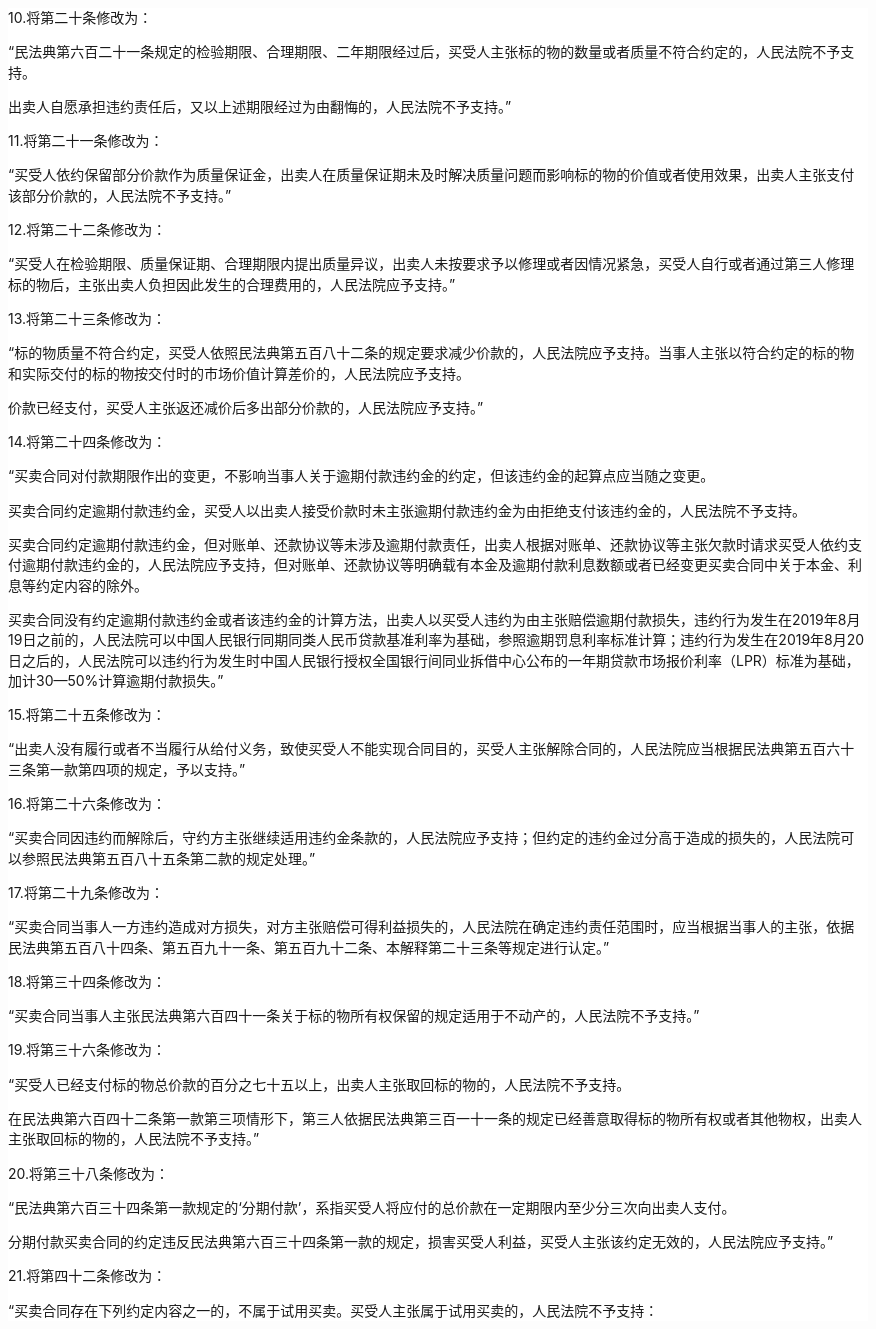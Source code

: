 10.将第二十条修改为：

“民法典第六百二十一条规定的检验期限、合理期限、二年期限经过后，买受人主张标的物的数量或者质量不符合约定的，人民法院不予支持。

出卖人自愿承担违约责任后，又以上述期限经过为由翻悔的，人民法院不予支持。”

11.将第二十一条修改为：

“买受人依约保留部分价款作为质量保证金，出卖人在质量保证期未及时解决质量问题而影响标的物的价值或者使用效果，出卖人主张支付该部分价款的，人民法院不予支持。”

12.将第二十二条修改为：

“买受人在检验期限、质量保证期、合理期限内提出质量异议，出卖人未按要求予以修理或者因情况紧急，买受人自行或者通过第三人修理标的物后，主张出卖人负担因此发生的合理费用的，人民法院应予支持。”

13.将第二十三条修改为：

“标的物质量不符合约定，买受人依照民法典第五百八十二条的规定要求减少价款的，人民法院应予支持。当事人主张以符合约定的标的物和实际交付的标的物按交付时的市场价值计算差价的，人民法院应予支持。

价款已经支付，买受人主张返还减价后多出部分价款的，人民法院应予支持。”

14.将第二十四条修改为：

“买卖合同对付款期限作出的变更，不影响当事人关于逾期付款违约金的约定，但该违约金的起算点应当随之变更。

买卖合同约定逾期付款违约金，买受人以出卖人接受价款时未主张逾期付款违约金为由拒绝支付该违约金的，人民法院不予支持。

买卖合同约定逾期付款违约金，但对账单、还款协议等未涉及逾期付款责任，出卖人根据对账单、还款协议等主张欠款时请求买受人依约支付逾期付款违约金的，人民法院应予支持，但对账单、还款协议等明确载有本金及逾期付款利息数额或者已经变更买卖合同中关于本金、利息等约定内容的除外。

买卖合同没有约定逾期付款违约金或者该违约金的计算方法，出卖人以买受人违约为由主张赔偿逾期付款损失，违约行为发生在2019年8月19日之前的，人民法院可以中国人民银行同期同类人民币贷款基准利率为基础，参照逾期罚息利率标准计算；违约行为发生在2019年8月20日之后的，人民法院可以违约行为发生时中国人民银行授权全国银行间同业拆借中心公布的一年期贷款市场报价利率（LPR）标准为基础，加计30—50%计算逾期付款损失。”

15.将第二十五条修改为：

“出卖人没有履行或者不当履行从给付义务，致使买受人不能实现合同目的，买受人主张解除合同的，人民法院应当根据民法典第五百六十三条第一款第四项的规定，予以支持。”

16.将第二十六条修改为：

“买卖合同因违约而解除后，守约方主张继续适用违约金条款的，人民法院应予支持；但约定的违约金过分高于造成的损失的，人民法院可以参照民法典第五百八十五条第二款的规定处理。”

17.将第二十九条修改为：

“买卖合同当事人一方违约造成对方损失，对方主张赔偿可得利益损失的，人民法院在确定违约责任范围时，应当根据当事人的主张，依据民法典第五百八十四条、第五百九十一条、第五百九十二条、本解释第二十三条等规定进行认定。”

18.将第三十四条修改为：

“买卖合同当事人主张民法典第六百四十一条关于标的物所有权保留的规定适用于不动产的，人民法院不予支持。”

19.将第三十六条修改为：

“买受人已经支付标的物总价款的百分之七十五以上，出卖人主张取回标的物的，人民法院不予支持。

在民法典第六百四十二条第一款第三项情形下，第三人依据民法典第三百一十一条的规定已经善意取得标的物所有权或者其他物权，出卖人主张取回标的物的，人民法院不予支持。”

20.将第三十八条修改为：

“民法典第六百三十四条第一款规定的‘分期付款’，系指买受人将应付的总价款在一定期限内至少分三次向出卖人支付。

分期付款买卖合同的约定违反民法典第六百三十四条第一款的规定，损害买受人利益，买受人主张该约定无效的，人民法院应予支持。”

21.将第四十二条修改为：

“买卖合同存在下列约定内容之一的，不属于试用买卖。买受人主张属于试用买卖的，人民法院不予支持：
